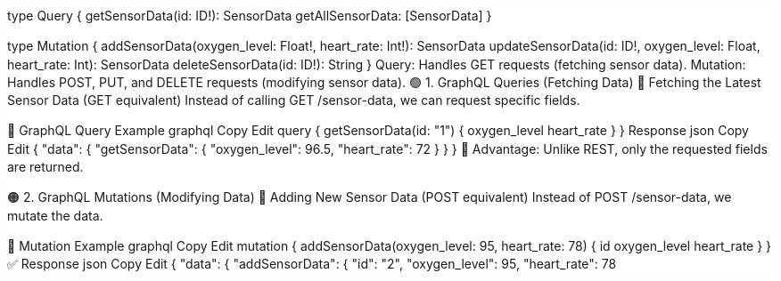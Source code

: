 type Query {
    getSensorData(id: ID!): SensorData
    getAllSensorData: [SensorData]
}

type Mutation {
    addSensorData(oxygen_level: Float!, heart_rate: Int!): SensorData
    updateSensorData(id: ID!, oxygen_level: Float, heart_rate: Int): SensorData
    deleteSensorData(id: ID!): String
}
Query: Handles GET requests (fetching sensor data).
Mutation: Handles POST, PUT, and DELETE requests (modifying sensor data).
🟢 1. GraphQL Queries (Fetching Data)
📌 Fetching the Latest Sensor Data (GET equivalent)
Instead of calling GET /sensor-data, we can request specific fields.

🔹 GraphQL Query Example
graphql
Copy
Edit
query {
  getSensorData(id: "1") {
    oxygen_level
    heart_rate
  }
}
Response
json
Copy
Edit
{
  "data": {
    "getSensorData": {
      "oxygen_level": 96.5,
      "heart_rate": 72
    }
  }
}
🔹 Advantage: Unlike REST, only the requested fields are returned.

🟠 2. GraphQL Mutations (Modifying Data)
📌 Adding New Sensor Data (POST equivalent)
Instead of POST /sensor-data, we mutate the data.

🔹 Mutation Example
graphql
Copy
Edit
mutation {
  addSensorData(oxygen_level: 95, heart_rate: 78) {
    id
    oxygen_level
    heart_rate
  }
}
✅ Response
json
Copy
Edit
{
  "data": {
    "addSensorData": {
      "id": "2",
      "oxygen_level": 95,
      "heart_rate": 78